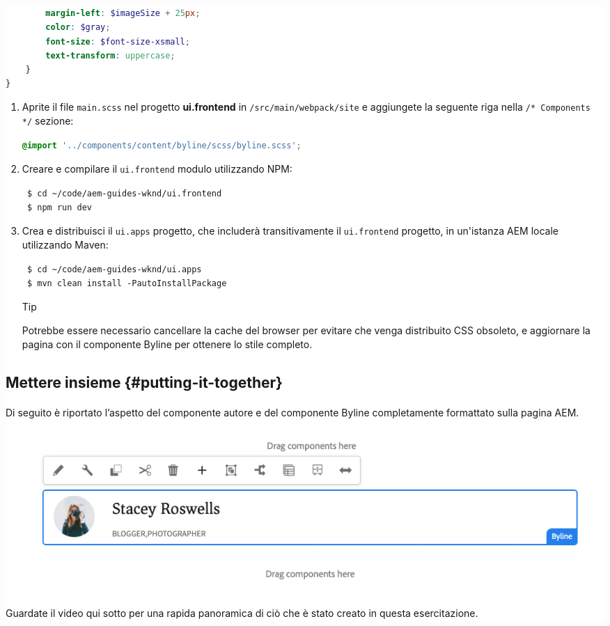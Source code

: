    ```scss
           margin-left: $imageSize + 25px;
           color: $gray;
           font-size: $font-size-xsmall;
           text-transform: uppercase;
       }
   }
   ```

1. Aprite il file `main.scss` nel progetto **ui.frontend** in `/src/main/webpack/site` e aggiungete la seguente riga nella `/* Components */` sezione:

   ```scss
   @import '../components/content/byline/scss/byline.scss';
   ```

1. Creare e compilare il `ui.frontend` modulo utilizzando NPM:

   ```shell
    $ cd ~/code/aem-guides-wknd/ui.frontend
    $ npm run dev
   ```

1. Crea e distribuisci il `ui.apps` progetto, che includerà transitivamente il `ui.frontend` progetto, in un&#39;istanza AEM locale utilizzando Maven:

   ```shell
    $ cd ~/code/aem-guides-wknd/ui.apps
    $ mvn clean install -PautoInstallPackage
   ```

   >[!TIP]
   >
   >Potrebbe essere necessario cancellare la cache del browser per evitare che venga distribuito CSS obsoleto, e aggiornare la pagina con il componente Byline per ottenere lo stile completo.

## Mettere insieme {#putting-it-together}

Di seguito è riportato l’aspetto del componente autore e del componente Byline completamente formattato sulla pagina AEM.

![componente per riga finale](assets/custom-component/final-byline-component.png)

Guardate il video qui sotto per una rapida panoramica di ciò che è stato creato in questa esercitazione.
